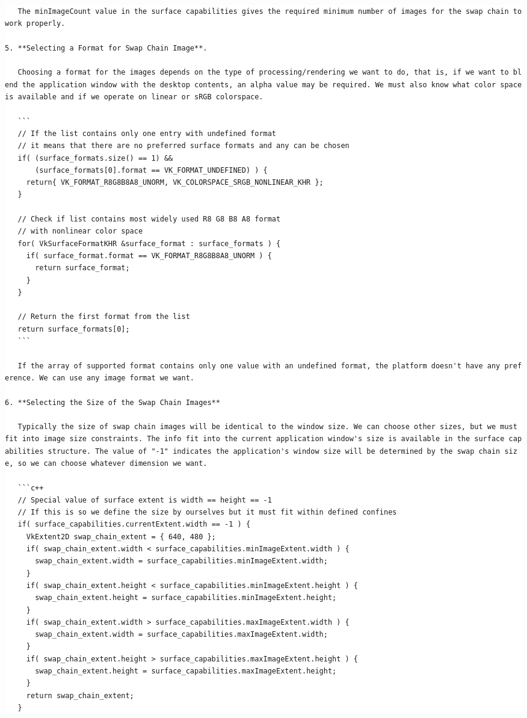        The minImageCount value in the surface capabilities gives the required minimum number of images for the swap chain to work properly.

    5. **Selecting a Format for Swap Chain Image**.

       Choosing a format for the images depends on the type of processing/rendering we want to do, that is, if we want to blend the application window with the desktop contents, an alpha value may be required. We must also know what color space is available and if we operate on linear or sRGB colorspace.

       ```
       // If the list contains only one entry with undefined format
       // it means that there are no preferred surface formats and any can be chosen
       if( (surface_formats.size() == 1) &&
           (surface_formats[0].format == VK_FORMAT_UNDEFINED) ) {
         return{ VK_FORMAT_R8G8B8A8_UNORM, VK_COLORSPACE_SRGB_NONLINEAR_KHR };
       }
       
       // Check if list contains most widely used R8 G8 B8 A8 format
       // with nonlinear color space
       for( VkSurfaceFormatKHR &surface_format : surface_formats ) {
         if( surface_format.format == VK_FORMAT_R8G8B8A8_UNORM ) {
           return surface_format;
         }
       }
       
       // Return the first format from the list
       return surface_formats[0];
       ```

       If the array of supported format contains only one value with an undefined format, the platform doesn't have any preference. We can use any image format we want.

    6. **Selecting the Size of the Swap Chain Images**

       Typically the size of swap chain images will be identical to the window size. We can choose other sizes, but we must fit into image size constraints. The info fit into the current application window's size is available in the surface capabilities structure. The value of "-1" indicates the application's window size will be determined by the swap chain size, so we can choose whatever dimension we want.

       ```c++
       // Special value of surface extent is width == height == -1
       // If this is so we define the size by ourselves but it must fit within defined confines
       if( surface_capabilities.currentExtent.width == -1 ) {
         VkExtent2D swap_chain_extent = { 640, 480 };
         if( swap_chain_extent.width < surface_capabilities.minImageExtent.width ) {
           swap_chain_extent.width = surface_capabilities.minImageExtent.width;
         }
         if( swap_chain_extent.height < surface_capabilities.minImageExtent.height ) {
           swap_chain_extent.height = surface_capabilities.minImageExtent.height;
         }
         if( swap_chain_extent.width > surface_capabilities.maxImageExtent.width ) {
           swap_chain_extent.width = surface_capabilities.maxImageExtent.width;
         }
         if( swap_chain_extent.height > surface_capabilities.maxImageExtent.height ) {
           swap_chain_extent.height = surface_capabilities.maxImageExtent.height;
         }
         return swap_chain_extent;
       }
       